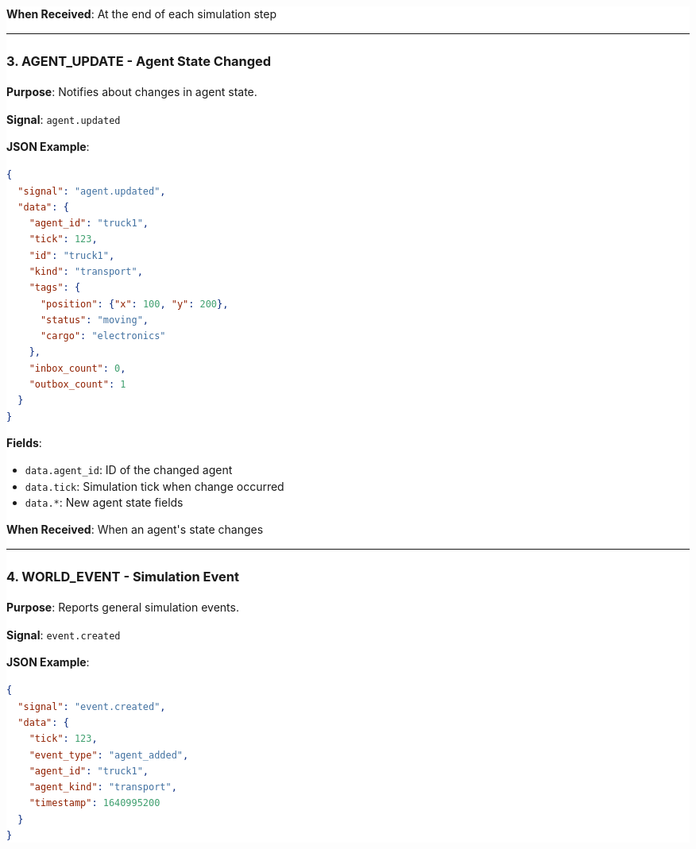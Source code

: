 **When Received**: At the end of each simulation step

---

### 3. AGENT_UPDATE - Agent State Changed

**Purpose**: Notifies about changes in agent state.

**Signal**: `agent.updated`

**JSON Example**:
```json
{
  "signal": "agent.updated",
  "data": {
    "agent_id": "truck1",
    "tick": 123,
    "id": "truck1",
    "kind": "transport",
    "tags": {
      "position": {"x": 100, "y": 200},
      "status": "moving",
      "cargo": "electronics"
    },
    "inbox_count": 0,
    "outbox_count": 1
  }
}
```

**Fields**:
- `data.agent_id`: ID of the changed agent
- `data.tick`: Simulation tick when change occurred
- `data.*`: New agent state fields

**When Received**: When an agent's state changes

---

### 4. WORLD_EVENT - Simulation Event

**Purpose**: Reports general simulation events.

**Signal**: `event.created`

**JSON Example**:
```json
{
  "signal": "event.created",
  "data": {
    "tick": 123,
    "event_type": "agent_added",
    "agent_id": "truck1",
    "agent_kind": "transport",
    "timestamp": 1640995200
  }
}
```
